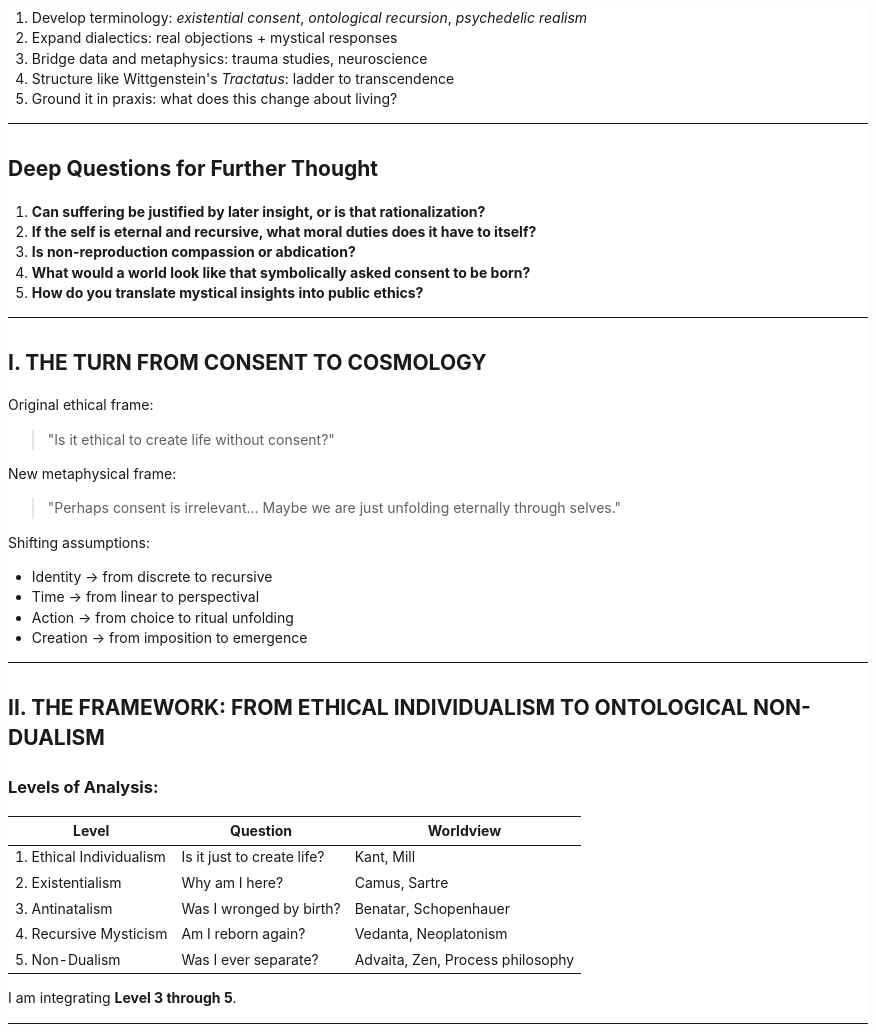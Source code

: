 1. Develop terminology: *existential consent*, *ontological recursion*, *psychedelic realism*
2. Expand dialectics: real objections + mystical responses
3. Bridge data and metaphysics: trauma studies, neuroscience
4. Structure like Wittgenstein's _Tractatus_: ladder to transcendence
5. Ground it in praxis: what does this change about living?

---

## Deep Questions for Further Thought

1. **Can suffering be justified by later insight, or is that rationalization?**  
2. **If the self is eternal and recursive, what moral duties does it have to itself?**  
3. **Is non-reproduction compassion or abdication?**  
4. **What would a world look like that symbolically asked consent to be born?**  
5. **How do you translate mystical insights into public ethics?**

---


## I. THE TURN FROM CONSENT TO COSMOLOGY

Original ethical frame:  
> "Is it ethical to create life without consent?"

New metaphysical frame:  
> "Perhaps consent is irrelevant... Maybe we are just unfolding eternally through selves."

Shifting assumptions:

- Identity → from discrete to recursive  
- Time → from linear to perspectival  
- Action → from choice to ritual unfolding  
- Creation → from imposition to emergence

---

## II. THE FRAMEWORK: FROM ETHICAL INDIVIDUALISM TO ONTOLOGICAL NON-DUALISM

### Levels of Analysis:

| Level | Question | Worldview |
|-------|----------|-----------|
| 1. Ethical Individualism | Is it just to create life? | Kant, Mill |
| 2. Existentialism | Why am I here? | Camus, Sartre |
| 3. Antinatalism | Was I wronged by birth? | Benatar, Schopenhauer |
| 4. Recursive Mysticism | Am I reborn again? | Vedanta, Neoplatonism |
| 5. Non-Dualism | Was I ever separate? | Advaita, Zen, Process philosophy |

I am integrating **Level 3 through 5**.

---